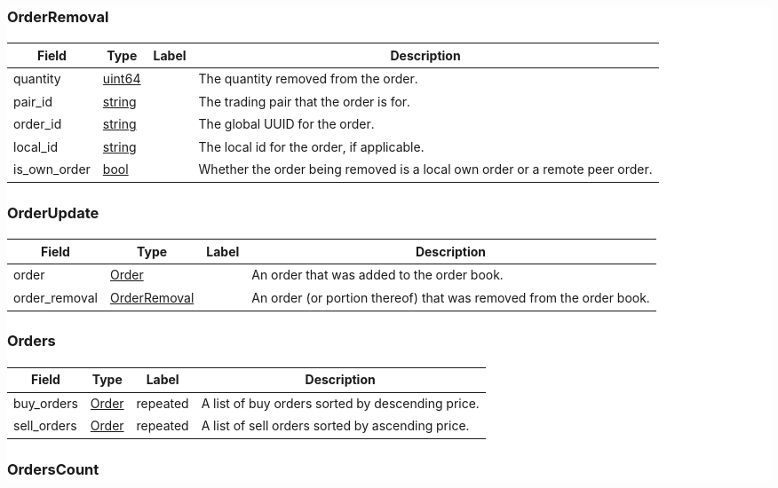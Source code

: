 


<a name="xudrpc.OrderRemoval"></a>

### OrderRemoval



| Field | Type | Label | Description |
| ----- | ---- | ----- | ----------- |
| quantity | [uint64](#uint64) |  | The quantity removed from the order. |
| pair_id | [string](#string) |  | The trading pair that the order is for. |
| order_id | [string](#string) |  | The global UUID for the order. |
| local_id | [string](#string) |  | The local id for the order, if applicable. |
| is_own_order | [bool](#bool) |  | Whether the order being removed is a local own order or a remote peer order. |






<a name="xudrpc.OrderUpdate"></a>

### OrderUpdate



| Field | Type | Label | Description |
| ----- | ---- | ----- | ----------- |
| order | [Order](#xudrpc.Order) |  | An order that was added to the order book. |
| order_removal | [OrderRemoval](#xudrpc.OrderRemoval) |  | An order (or portion thereof) that was removed from the order book. |






<a name="xudrpc.Orders"></a>

### Orders



| Field | Type | Label | Description |
| ----- | ---- | ----- | ----------- |
| buy_orders | [Order](#xudrpc.Order) | repeated | A list of buy orders sorted by descending price. |
| sell_orders | [Order](#xudrpc.Order) | repeated | A list of sell orders sorted by ascending price. |






<a name="xudrpc.OrdersCount"></a>

### OrdersCount
